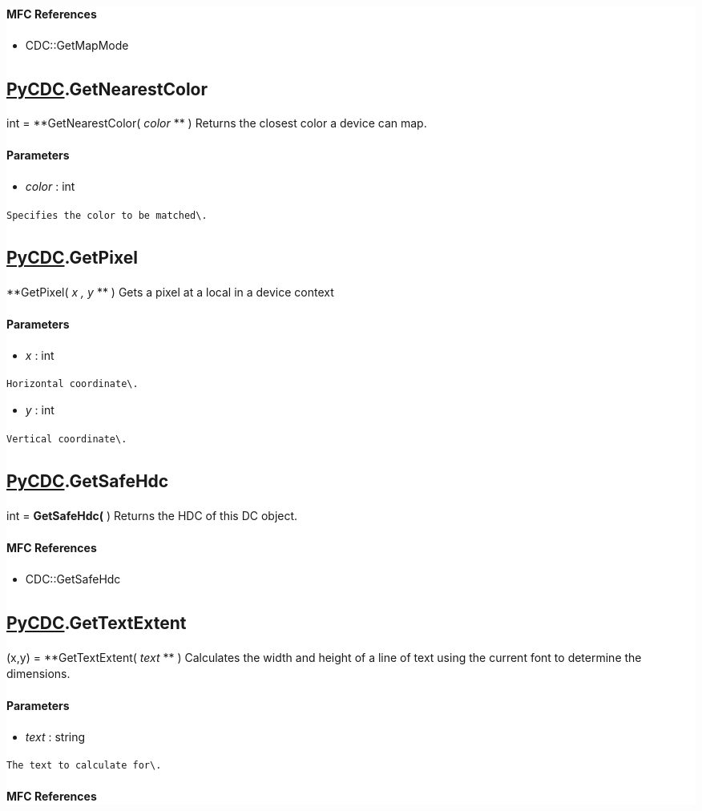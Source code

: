 #### MFC References


  - CDC::GetMapMode

## [PyCDC](#pycdc)\.GetNearestColor

int \= **GetNearestColor\( *color* ** \)
Returns the closest color a device can map\.

#### Parameters


  -  *color* : int

    Specifies the color to be matched\.

## [PyCDC](#pycdc)\.GetPixel

 **GetPixel\( *x*  *, y* ** \)
Gets a pixel at a local in a device context

#### Parameters


  -  *x* : int

    Horizontal coordinate\.

  -  *y* : int

    Vertical coordinate\.

## [PyCDC](#pycdc)\.GetSafeHdc

int \= **GetSafeHdc\(** \)
Returns the HDC of this DC object\.

#### MFC References


  - CDC::GetSafeHdc

## [PyCDC](#pycdc)\.GetTextExtent

\(x,y\) \= **GetTextExtent\( *text* ** \)
Calculates the width and height of a line of text using the current font to determine the dimensions\.

#### Parameters


  -  *text* : string

    The text to calculate for\.

#### MFC References
